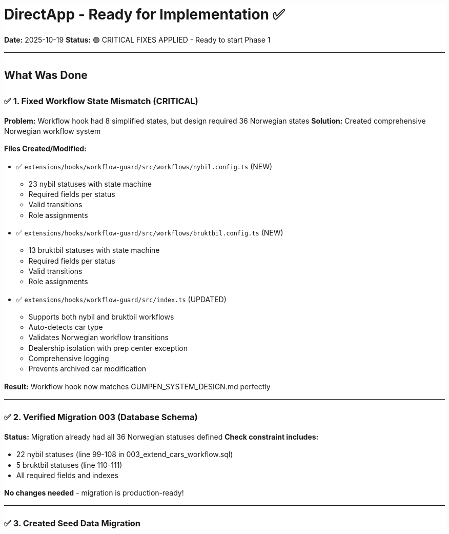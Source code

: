 # DirectApp - Ready for Implementation ✅

**Date:** 2025-10-19
**Status:** 🟢 CRITICAL FIXES APPLIED - Ready to start Phase 1

---

## What Was Done

### ✅ 1. Fixed Workflow State Mismatch (CRITICAL)

**Problem:** Workflow hook had 8 simplified states, but design required 36 Norwegian states
**Solution:** Created comprehensive Norwegian workflow system

**Files Created/Modified:**
- ✅ `extensions/hooks/workflow-guard/src/workflows/nybil.config.ts` (NEW)
  - 23 nybil statuses with state machine
  - Required fields per status
  - Valid transitions
  - Role assignments

- ✅ `extensions/hooks/workflow-guard/src/workflows/bruktbil.config.ts` (NEW)
  - 13 bruktbil statuses with state machine
  - Required fields per status
  - Valid transitions
  - Role assignments

- ✅ `extensions/hooks/workflow-guard/src/index.ts` (UPDATED)
  - Supports both nybil and bruktbil workflows
  - Auto-detects car type
  - Validates Norwegian workflow transitions
  - Dealership isolation with prep center exception
  - Comprehensive logging
  - Prevents archived car modification

**Result:** Workflow hook now matches GUMPEN_SYSTEM_DESIGN.md perfectly

---

### ✅ 2. Verified Migration 003 (Database Schema)

**Status:** Migration already had all 36 Norwegian statuses defined
**Check constraint includes:**
- 22 nybil statuses (line 99-108 in 003_extend_cars_workflow.sql)
- 5 bruktbil statuses (line 110-111)
- All required fields and indexes

**No changes needed** - migration is production-ready!

---

### ✅ 3. Created Seed Data Migration
